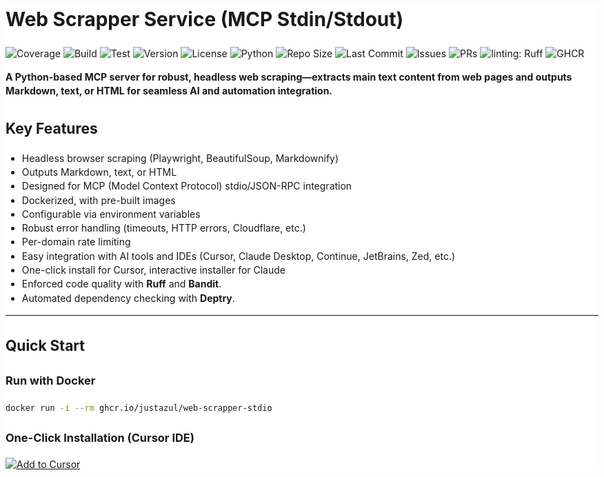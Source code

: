 # Web Scrapper Service (MCP Stdin/Stdout)


![Coverage](https://img.shields.io/endpoint?url=https://gist.githubusercontent.com/JustAzul/d3ad29ac6775300b8475b9cedd434ae2/raw/50de0495daf2711a203fb68dfb148a20547e910e/gistfile1.txt)
![Build](https://img.shields.io/endpoint?url=https://gist.githubusercontent.com/JustAzul/d2497a7eb6d0d1a57a4faea9df7c78a1/raw/310de0cdeb3dc76aca880247297f871d9a0ee957/gistfile1.txt)
![Test](https://img.shields.io/endpoint?url=https://gist.githubusercontent.com/JustAzul/15392260e0e9be9f6f72ae5cf3182743/raw/6c05ef50ac0e4c04e748f04ef899324e7f44e04d/gistfile1.txt)
![Version](https://img.shields.io/github/v/release/JustAzul/web-scrapper-stdio)
![License](https://img.shields.io/github/license/JustAzul/web-scrapper-stdio)
![Python](https://img.shields.io/badge/python-3.11%2B-blue)
![Repo Size](https://img.shields.io/github/repo-size/JustAzul/web-scrapper-stdio)
![Last Commit](https://img.shields.io/github/last-commit/JustAzul/web-scrapper-stdio)
![Issues](https://img.shields.io/github/issues/JustAzul/web-scrapper-stdio)
![PRs](https://img.shields.io/github/issues-pr/JustAzul/web-scrapper-stdio)
![linting: Ruff](https://img.shields.io/badge/linting-Ruff-black?logo=ruff&logoColor=black)
![GHCR](https://img.shields.io/badge/ghcr.io-JustAzul%2Fweb--scrapper--stdio-blue?logo=github)

**A Python-based MCP server for robust, headless web scraping—extracts main text content from web pages and outputs Markdown, text, or HTML for seamless AI and automation integration.**

## Key Features
- Headless browser scraping (Playwright, BeautifulSoup, Markdownify)
- Outputs Markdown, text, or HTML
- Designed for MCP (Model Context Protocol) stdio/JSON-RPC integration
- Dockerized, with pre-built images
- Configurable via environment variables
- Robust error handling (timeouts, HTTP errors, Cloudflare, etc.)
- Per-domain rate limiting
- Easy integration with AI tools and IDEs (Cursor, Claude Desktop, Continue, JetBrains, Zed, etc.)
- One-click install for Cursor, interactive installer for Claude
- Enforced code quality with **Ruff** and **Bandit**.
- Automated dependency checking with **Deptry**.

---

## Quick Start

### Run with Docker
```sh
docker run -i --rm ghcr.io/justazul/web-scrapper-stdio
```

### One-Click Installation (Cursor IDE)
[![Add to Cursor](https://docs.cursor.com/add-to-cursor.svg)](https://docs.cursor.com/add-to-cursor?server=web-scrapper-stdio)
